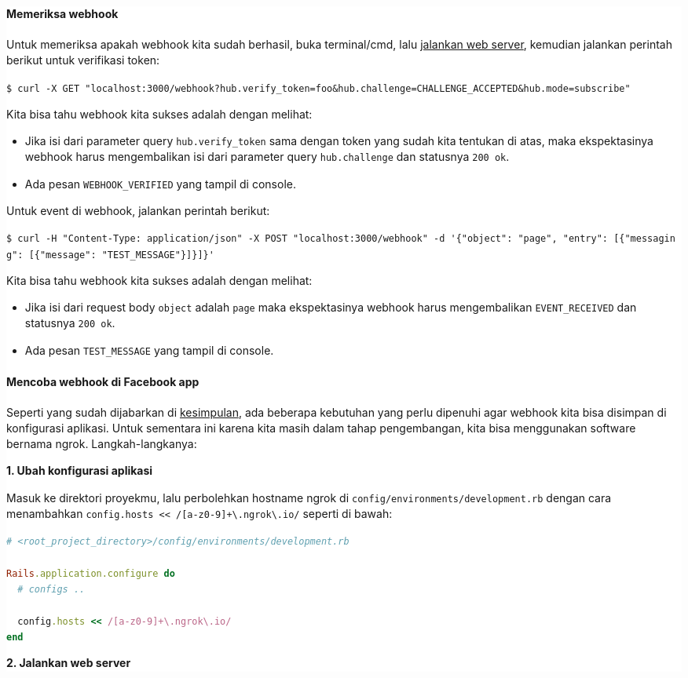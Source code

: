 #### Memeriksa webhook

Untuk memeriksa apakah webhook kita sudah berhasil, buka terminal/cmd,
lalu [jalankan web server](#menjalankan-web-server),
kemudian jalankan perintah berikut untuk verifikasi token:

```console
$ curl -X GET "localhost:3000/webhook?hub.verify_token=foo&hub.challenge=CHALLENGE_ACCEPTED&hub.mode=subscribe"
```

Kita bisa tahu webhook kita sukses adalah dengan melihat:

- Jika isi dari parameter query `hub.verify_token` sama dengan token yang sudah kita tentukan di atas,
maka ekspektasinya webhook harus mengembalikan isi
dari parameter query `hub.challenge` dan statusnya `200 ok`.

- Ada pesan `WEBHOOK_VERIFIED` yang tampil di console.

Untuk event di webhook, jalankan perintah berikut:

```console
$ curl -H "Content-Type: application/json" -X POST "localhost:3000/webhook" -d '{"object": "page", "entry": [{"messaging": [{"message": "TEST_MESSAGE"}]}]}'
```

Kita bisa tahu webhook kita sukses adalah dengan melihat:

- Jika isi dari request body `object` adalah `page` maka ekspektasinya webhook
harus mengembalikan `EVENT_RECEIVED` dan statusnya `200 ok`.

- Ada pesan `TEST_MESSAGE` yang tampil di console.

#### Mencoba webhook di Facebook app

Seperti yang sudah dijabarkan di [kesimpulan](#kesimpulan), ada beberapa kebutuhan yang perlu
dipenuhi agar webhook kita bisa disimpan di konfigurasi aplikasi. Untuk sementara ini karena
kita masih dalam tahap pengembangan, kita bisa menggunakan software bernama ngrok.
Langkah-langkanya:

**1. Ubah konfigurasi aplikasi**

Masuk ke direktori proyekmu, lalu perbolehkan hostname ngrok di `config/environments/development.rb`
dengan cara menambahkan `config.hosts << /[a-z0-9]+\.ngrok\.io/` seperti di bawah:

```ruby
# <root_project_directory>/config/environments/development.rb

Rails.application.configure do
  # configs ..

  config.hosts << /[a-z0-9]+\.ngrok\.io/
end
```

**2. Jalankan web server**


[1]: https://id.wikipedia.org/wiki/Pemrograman_neurolinguistik
[2]: https://en.wikipedia.org/wiki/Spike_(software_development)